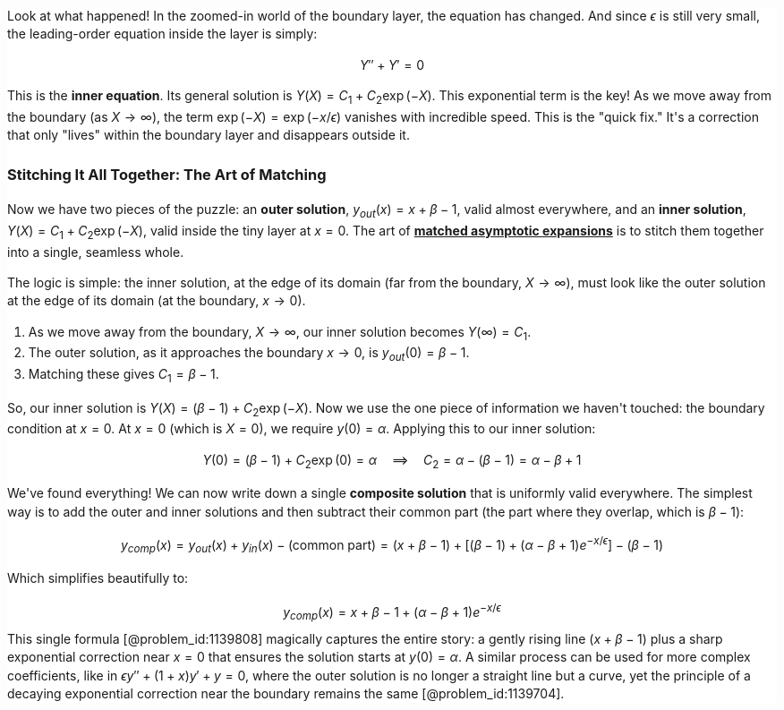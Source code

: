 Look at what happened! In the zoomed-in world of the boundary layer, the equation has changed. And since $\epsilon$ is still very small, the leading-order equation inside the layer is simply:

$$
Y'' + Y' = 0
$$

This is the **inner equation**. Its general solution is $Y(X) = C_1 + C_2 \exp(-X)$. This exponential term is the key! As we move away from the boundary (as $X \to \infty$), the term $\exp(-X) = \exp(-x/\epsilon)$ vanishes with incredible speed. This is the "quick fix." It's a correction that only "lives" within the boundary layer and disappears outside it.

### Stitching It All Together: The Art of Matching

Now we have two pieces of the puzzle: an **outer solution**, $y_{out}(x) = x + \beta - 1$, valid almost everywhere, and an **inner solution**, $Y(X) = C_1 + C_2 \exp(-X)$, valid inside the tiny layer at $x=0$. The art of **[matched asymptotic expansions](@article_id:180172)** is to stitch them together into a single, seamless whole.

The logic is simple: the inner solution, at the edge of its domain (far from the boundary, $X \to \infty$), must look like the outer solution at the edge of its domain (at the boundary, $x \to 0$).

1.  As we move away from the boundary, $X \to \infty$, our inner solution becomes $Y(\infty) = C_1$.
2.  The outer solution, as it approaches the boundary $x \to 0$, is $y_{out}(0) = \beta - 1$.
3.  Matching these gives $C_1 = \beta - 1$.

So, our inner solution is $Y(X) = (\beta - 1) + C_2 \exp(-X)$. Now we use the one piece of information we haven't touched: the boundary condition at $x=0$. At $x=0$ (which is $X=0$), we require $y(0) = \alpha$. Applying this to our inner solution:

$$
Y(0) = (\beta - 1) + C_2 \exp(0) = \alpha \quad \implies \quad C_2 = \alpha - (\beta - 1) = \alpha - \beta + 1
$$

We've found everything! We can now write down a single **composite solution** that is uniformly valid everywhere. The simplest way is to add the outer and inner solutions and then subtract their common part (the part where they overlap, which is $\beta - 1$):

$$
y_{comp}(x) = y_{out}(x) + y_{in}(x) - (\text{common part}) = (x + \beta - 1) + [(\beta-1) + (\alpha - \beta + 1) e^{-x/\epsilon}] - (\beta-1)
$$

Which simplifies beautifully to:

$$
y_{comp}(x) = x + \beta - 1 + (\alpha - \beta + 1) e^{-x/\epsilon}
$$
This single formula [@problem_id:1139808] magically captures the entire story: a gently rising line ($x + \beta - 1$) plus a sharp exponential correction near $x=0$ that ensures the solution starts at $y(0)=\alpha$. A similar process can be used for more complex coefficients, like in $\epsilon y'' + (1+x)y' + y = 0$, where the outer solution is no longer a straight line but a curve, yet the principle of a decaying exponential correction near the boundary remains the same [@problem_id:1139704].
